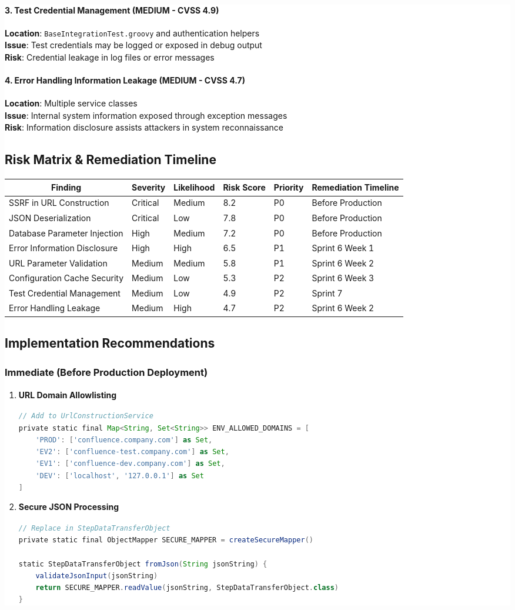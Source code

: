 #### 3. Test Credential Management (MEDIUM - CVSS 4.9)

**Location**: `BaseIntegrationTest.groovy` and authentication helpers  
**Issue**: Test credentials may be logged or exposed in debug output  
**Risk**: Credential leakage in log files or error messages

#### 4. Error Handling Information Leakage (MEDIUM - CVSS 4.7)

**Location**: Multiple service classes  
**Issue**: Internal system information exposed through exception messages  
**Risk**: Information disclosure assists attackers in system reconnaissance

## Risk Matrix & Remediation Timeline

| Finding                      | Severity | Likelihood | Risk Score | Priority | Remediation Timeline |
| ---------------------------- | -------- | ---------- | ---------- | -------- | -------------------- |
| SSRF in URL Construction     | Critical | Medium     | 8.2        | P0       | Before Production    |
| JSON Deserialization         | Critical | Low        | 7.8        | P0       | Before Production    |
| Database Parameter Injection | High     | Medium     | 7.2        | P0       | Before Production    |
| Error Information Disclosure | High     | High       | 6.5        | P1       | Sprint 6 Week 1      |
| URL Parameter Validation     | Medium   | Medium     | 5.8        | P1       | Sprint 6 Week 2      |
| Configuration Cache Security | Medium   | Low        | 5.3        | P2       | Sprint 6 Week 3      |
| Test Credential Management   | Medium   | Low        | 4.9        | P2       | Sprint 7             |
| Error Handling Leakage       | Medium   | High       | 4.7        | P2       | Sprint 6 Week 2      |

## Implementation Recommendations

### Immediate (Before Production Deployment)

1. **URL Domain Allowlisting**

   ```groovy
   // Add to UrlConstructionService
   private static final Map<String, Set<String>> ENV_ALLOWED_DOMAINS = [
       'PROD': ['confluence.company.com'] as Set,
       'EV2': ['confluence-test.company.com'] as Set,
       'EV1': ['confluence-dev.company.com'] as Set,
       'DEV': ['localhost', '127.0.0.1'] as Set
   ]
   ```

2. **Secure JSON Processing**

   ```groovy
   // Replace in StepDataTransferObject
   private static final ObjectMapper SECURE_MAPPER = createSecureMapper()

   static StepDataTransferObject fromJson(String jsonString) {
       validateJsonInput(jsonString)
       return SECURE_MAPPER.readValue(jsonString, StepDataTransferObject.class)
   }
   ```
